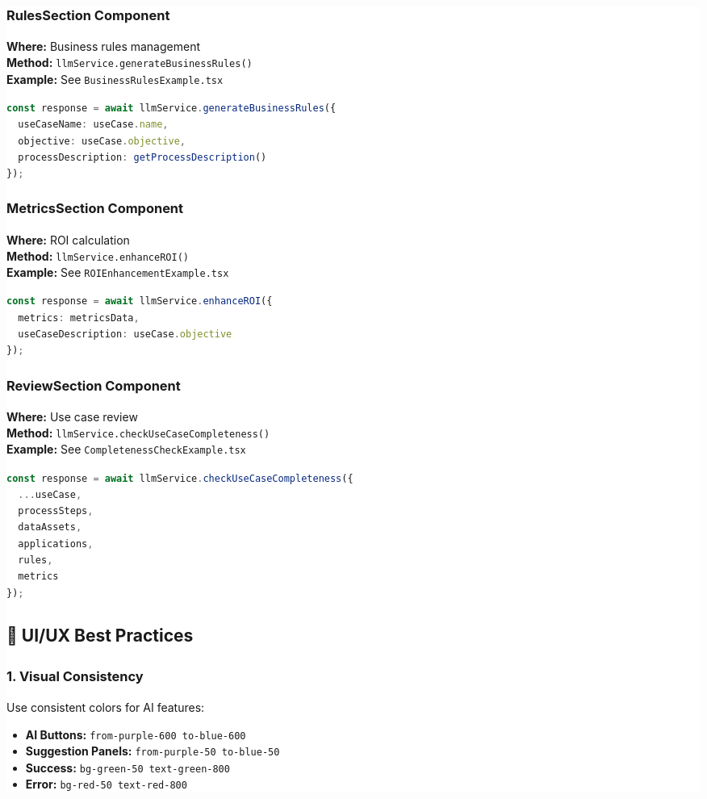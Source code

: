 ### RulesSection Component

**Where:** Business rules management  
**Method:** `llmService.generateBusinessRules()`  
**Example:** See `BusinessRulesExample.tsx`

```typescript
const response = await llmService.generateBusinessRules({
  useCaseName: useCase.name,
  objective: useCase.objective,
  processDescription: getProcessDescription()
});
```

### MetricsSection Component

**Where:** ROI calculation  
**Method:** `llmService.enhanceROI()`  
**Example:** See `ROIEnhancementExample.tsx`

```typescript
const response = await llmService.enhanceROI({
  metrics: metricsData,
  useCaseDescription: useCase.objective
});
```

### ReviewSection Component

**Where:** Use case review  
**Method:** `llmService.checkUseCaseCompleteness()`  
**Example:** See `CompletenessCheckExample.tsx`

```typescript
const response = await llmService.checkUseCaseCompleteness({
  ...useCase,
  processSteps,
  dataAssets,
  applications,
  rules,
  metrics
});
```

## 🎨 UI/UX Best Practices

### 1. Visual Consistency

Use consistent colors for AI features:
- **AI Buttons:** `from-purple-600 to-blue-600`
- **Suggestion Panels:** `from-purple-50 to-blue-50`
- **Success:** `bg-green-50 text-green-800`
- **Error:** `bg-red-50 text-red-800`
